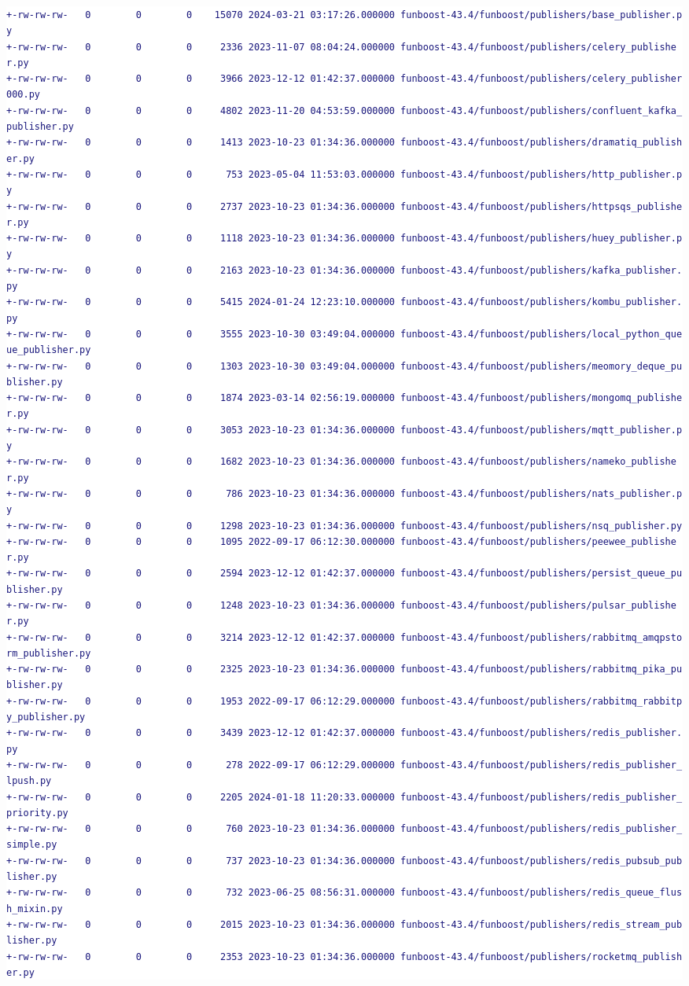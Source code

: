 ```diff
+-rw-rw-rw-   0        0        0    15070 2024-03-21 03:17:26.000000 funboost-43.4/funboost/publishers/base_publisher.py
+-rw-rw-rw-   0        0        0     2336 2023-11-07 08:04:24.000000 funboost-43.4/funboost/publishers/celery_publisher.py
+-rw-rw-rw-   0        0        0     3966 2023-12-12 01:42:37.000000 funboost-43.4/funboost/publishers/celery_publisher000.py
+-rw-rw-rw-   0        0        0     4802 2023-11-20 04:53:59.000000 funboost-43.4/funboost/publishers/confluent_kafka_publisher.py
+-rw-rw-rw-   0        0        0     1413 2023-10-23 01:34:36.000000 funboost-43.4/funboost/publishers/dramatiq_publisher.py
+-rw-rw-rw-   0        0        0      753 2023-05-04 11:53:03.000000 funboost-43.4/funboost/publishers/http_publisher.py
+-rw-rw-rw-   0        0        0     2737 2023-10-23 01:34:36.000000 funboost-43.4/funboost/publishers/httpsqs_publisher.py
+-rw-rw-rw-   0        0        0     1118 2023-10-23 01:34:36.000000 funboost-43.4/funboost/publishers/huey_publisher.py
+-rw-rw-rw-   0        0        0     2163 2023-10-23 01:34:36.000000 funboost-43.4/funboost/publishers/kafka_publisher.py
+-rw-rw-rw-   0        0        0     5415 2024-01-24 12:23:10.000000 funboost-43.4/funboost/publishers/kombu_publisher.py
+-rw-rw-rw-   0        0        0     3555 2023-10-30 03:49:04.000000 funboost-43.4/funboost/publishers/local_python_queue_publisher.py
+-rw-rw-rw-   0        0        0     1303 2023-10-30 03:49:04.000000 funboost-43.4/funboost/publishers/meomory_deque_publisher.py
+-rw-rw-rw-   0        0        0     1874 2023-03-14 02:56:19.000000 funboost-43.4/funboost/publishers/mongomq_publisher.py
+-rw-rw-rw-   0        0        0     3053 2023-10-23 01:34:36.000000 funboost-43.4/funboost/publishers/mqtt_publisher.py
+-rw-rw-rw-   0        0        0     1682 2023-10-23 01:34:36.000000 funboost-43.4/funboost/publishers/nameko_publisher.py
+-rw-rw-rw-   0        0        0      786 2023-10-23 01:34:36.000000 funboost-43.4/funboost/publishers/nats_publisher.py
+-rw-rw-rw-   0        0        0     1298 2023-10-23 01:34:36.000000 funboost-43.4/funboost/publishers/nsq_publisher.py
+-rw-rw-rw-   0        0        0     1095 2022-09-17 06:12:30.000000 funboost-43.4/funboost/publishers/peewee_publisher.py
+-rw-rw-rw-   0        0        0     2594 2023-12-12 01:42:37.000000 funboost-43.4/funboost/publishers/persist_queue_publisher.py
+-rw-rw-rw-   0        0        0     1248 2023-10-23 01:34:36.000000 funboost-43.4/funboost/publishers/pulsar_publisher.py
+-rw-rw-rw-   0        0        0     3214 2023-12-12 01:42:37.000000 funboost-43.4/funboost/publishers/rabbitmq_amqpstorm_publisher.py
+-rw-rw-rw-   0        0        0     2325 2023-10-23 01:34:36.000000 funboost-43.4/funboost/publishers/rabbitmq_pika_publisher.py
+-rw-rw-rw-   0        0        0     1953 2022-09-17 06:12:29.000000 funboost-43.4/funboost/publishers/rabbitmq_rabbitpy_publisher.py
+-rw-rw-rw-   0        0        0     3439 2023-12-12 01:42:37.000000 funboost-43.4/funboost/publishers/redis_publisher.py
+-rw-rw-rw-   0        0        0      278 2022-09-17 06:12:29.000000 funboost-43.4/funboost/publishers/redis_publisher_lpush.py
+-rw-rw-rw-   0        0        0     2205 2024-01-18 11:20:33.000000 funboost-43.4/funboost/publishers/redis_publisher_priority.py
+-rw-rw-rw-   0        0        0      760 2023-10-23 01:34:36.000000 funboost-43.4/funboost/publishers/redis_publisher_simple.py
+-rw-rw-rw-   0        0        0      737 2023-10-23 01:34:36.000000 funboost-43.4/funboost/publishers/redis_pubsub_publisher.py
+-rw-rw-rw-   0        0        0      732 2023-06-25 08:56:31.000000 funboost-43.4/funboost/publishers/redis_queue_flush_mixin.py
+-rw-rw-rw-   0        0        0     2015 2023-10-23 01:34:36.000000 funboost-43.4/funboost/publishers/redis_stream_publisher.py
+-rw-rw-rw-   0        0        0     2353 2023-10-23 01:34:36.000000 funboost-43.4/funboost/publishers/rocketmq_publisher.py
```